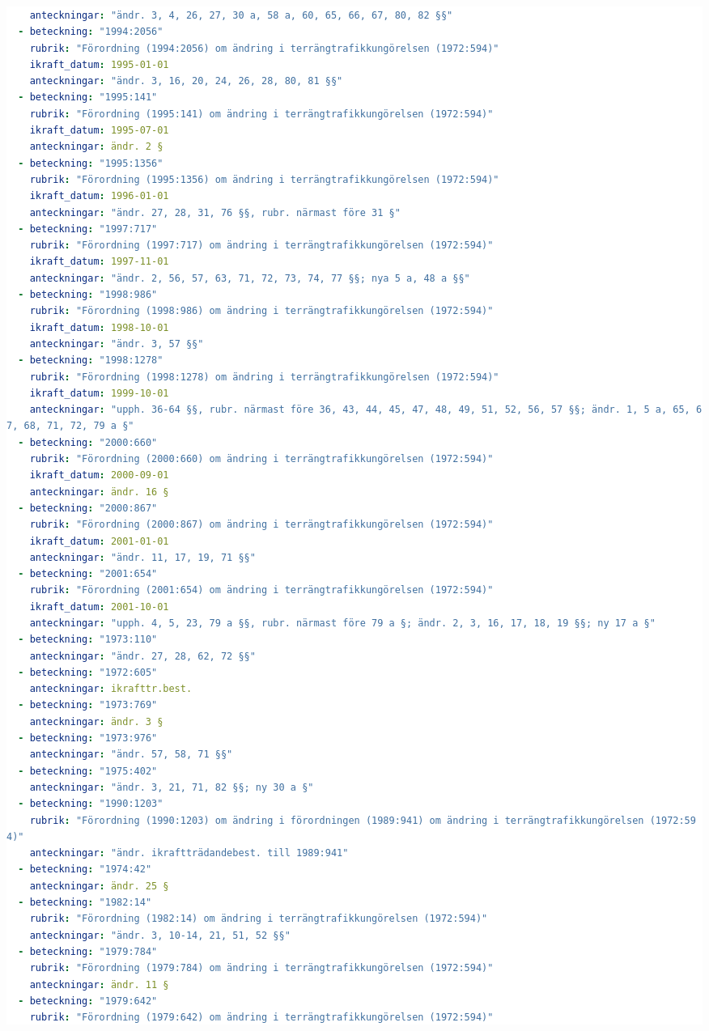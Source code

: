 ```yaml
    anteckningar: "ändr. 3, 4, 26, 27, 30 a, 58 a, 60, 65, 66, 67, 80, 82 §§"
  - beteckning: "1994:2056"
    rubrik: "Förordning (1994:2056) om ändring i terrängtrafikkungörelsen (1972:594)"
    ikraft_datum: 1995-01-01
    anteckningar: "ändr. 3, 16, 20, 24, 26, 28, 80, 81 §§"
  - beteckning: "1995:141"
    rubrik: "Förordning (1995:141) om ändring i terrängtrafikkungörelsen (1972:594)"
    ikraft_datum: 1995-07-01
    anteckningar: ändr. 2 §
  - beteckning: "1995:1356"
    rubrik: "Förordning (1995:1356) om ändring i terrängtrafikkungörelsen (1972:594)"
    ikraft_datum: 1996-01-01
    anteckningar: "ändr. 27, 28, 31, 76 §§, rubr. närmast före 31 §"
  - beteckning: "1997:717"
    rubrik: "Förordning (1997:717) om ändring i terrängtrafikkungörelsen (1972:594)"
    ikraft_datum: 1997-11-01
    anteckningar: "ändr. 2, 56, 57, 63, 71, 72, 73, 74, 77 §§; nya 5 a, 48 a §§"
  - beteckning: "1998:986"
    rubrik: "Förordning (1998:986) om ändring i terrängtrafikkungörelsen (1972:594)"
    ikraft_datum: 1998-10-01
    anteckningar: "ändr. 3, 57 §§"
  - beteckning: "1998:1278"
    rubrik: "Förordning (1998:1278) om ändring i terrängtrafikkungörelsen (1972:594)"
    ikraft_datum: 1999-10-01
    anteckningar: "upph. 36-64 §§, rubr. närmast före 36, 43, 44, 45, 47, 48, 49, 51, 52, 56, 57 §§; ändr. 1, 5 a, 65, 67, 68, 71, 72, 79 a §"
  - beteckning: "2000:660"
    rubrik: "Förordning (2000:660) om ändring i terrängtrafikkungörelsen (1972:594)"
    ikraft_datum: 2000-09-01
    anteckningar: ändr. 16 §
  - beteckning: "2000:867"
    rubrik: "Förordning (2000:867) om ändring i terrängtrafikkungörelsen (1972:594)"
    ikraft_datum: 2001-01-01
    anteckningar: "ändr. 11, 17, 19, 71 §§"
  - beteckning: "2001:654"
    rubrik: "Förordning (2001:654) om ändring i terrängtrafikkungörelsen (1972:594)"
    ikraft_datum: 2001-10-01
    anteckningar: "upph. 4, 5, 23, 79 a §§, rubr. närmast före 79 a §; ändr. 2, 3, 16, 17, 18, 19 §§; ny 17 a §"
  - beteckning: "1973:110"
    anteckningar: "ändr. 27, 28, 62, 72 §§"
  - beteckning: "1972:605"
    anteckningar: ikrafttr.best.
  - beteckning: "1973:769"
    anteckningar: ändr. 3 §
  - beteckning: "1973:976"
    anteckningar: "ändr. 57, 58, 71 §§"
  - beteckning: "1975:402"
    anteckningar: "ändr. 3, 21, 71, 82 §§; ny 30 a §"
  - beteckning: "1990:1203"
    rubrik: "Förordning (1990:1203) om ändring i förordningen (1989:941) om ändring i terrängtrafikkungörelsen (1972:594)"
    anteckningar: "ändr. ikraftträdandebest. till 1989:941"
  - beteckning: "1974:42"
    anteckningar: ändr. 25 §
  - beteckning: "1982:14"
    rubrik: "Förordning (1982:14) om ändring i terrängtrafikkungörelsen (1972:594)"
    anteckningar: "ändr. 3, 10-14, 21, 51, 52 §§"
  - beteckning: "1979:784"
    rubrik: "Förordning (1979:784) om ändring i terrängtrafikkungörelsen (1972:594)"
    anteckningar: ändr. 11 §
  - beteckning: "1979:642"
    rubrik: "Förordning (1979:642) om ändring i terrängtrafikkungörelsen (1972:594)"
```